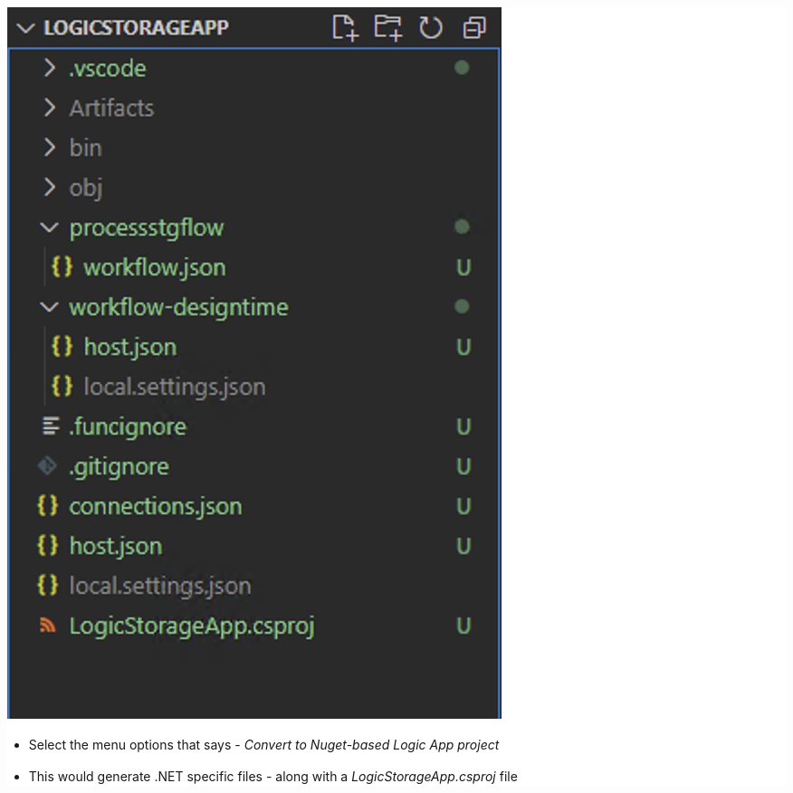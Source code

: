   ![logicapp-nuget-menu](./Assets/logic-storageapp-menu.png)

  

  - Select the menu options that says - *Convert to Nuget-based Logic App project*

  - This would generate .NET specific files - along with a *LogicStorageApp.csproj* file
